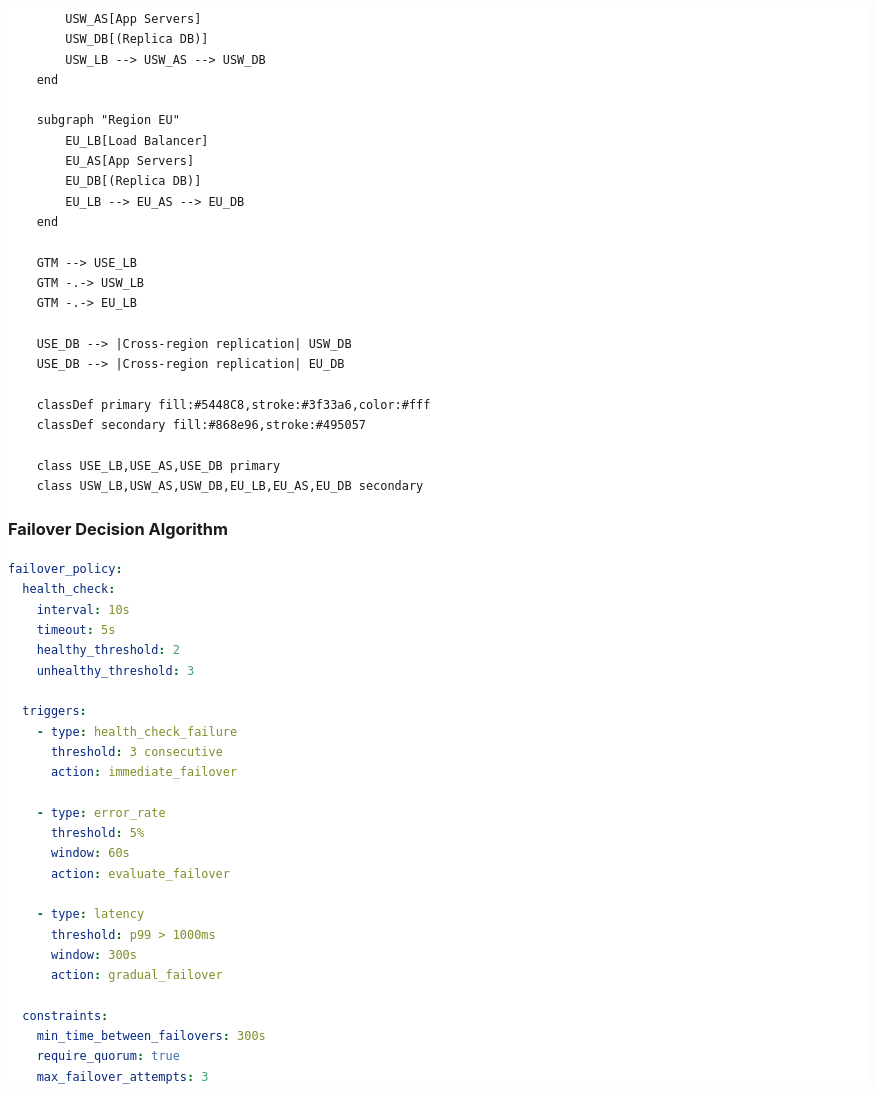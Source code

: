 ```mermaid
        USW_AS[App Servers]
        USW_DB[(Replica DB)]
        USW_LB --> USW_AS --> USW_DB
    end
    
    subgraph "Region EU"
        EU_LB[Load Balancer]
        EU_AS[App Servers]
        EU_DB[(Replica DB)]
        EU_LB --> EU_AS --> EU_DB
    end
    
    GTM --> USE_LB
    GTM -.-> USW_LB
    GTM -.-> EU_LB
    
    USE_DB --> |Cross-region replication| USW_DB
    USE_DB --> |Cross-region replication| EU_DB
    
    classDef primary fill:#5448C8,stroke:#3f33a6,color:#fff
    classDef secondary fill:#868e96,stroke:#495057
    
    class USE_LB,USE_AS,USE_DB primary
    class USW_LB,USW_AS,USW_DB,EU_LB,EU_AS,EU_DB secondary
```

### Failover Decision Algorithm

```yaml
failover_policy:
  health_check:
    interval: 10s
    timeout: 5s
    healthy_threshold: 2
    unhealthy_threshold: 3
    
  triggers:
    - type: health_check_failure
      threshold: 3 consecutive
      action: immediate_failover
      
    - type: error_rate
      threshold: 5%
      window: 60s
      action: evaluate_failover
      
    - type: latency
      threshold: p99 > 1000ms
      window: 300s
      action: gradual_failover
      
  constraints:
    min_time_between_failovers: 300s
    require_quorum: true
    max_failover_attempts: 3
```
